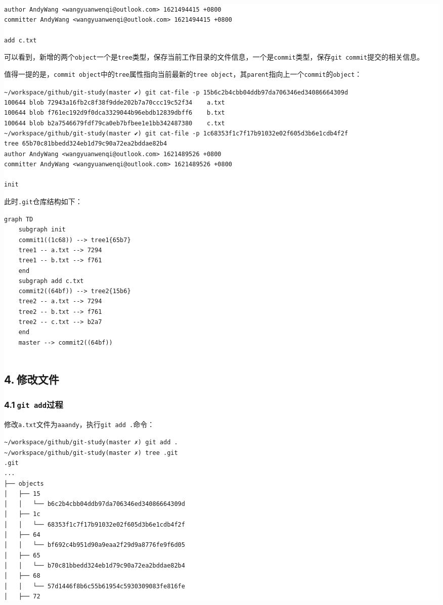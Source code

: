 ```shell
author AndyWang <wangyuanwenqi@outlook.com> 1621494415 +0800
committer AndyWang <wangyuanwenqi@outlook.com> 1621494415 +0800

add c.txt
```

可以看到，新增的两个`object`一个是`tree`类型，保存当前工作目录的文件信息，一个是`commit`类型，保存`git commit`提交的相关信息。

值得一提的是，`commit object`中的`tree`属性指向当前最新的`tree object`，其`parent`指向上一个`commit`的`object`：

```shell
~/workspace/github/git-study(master ✔) git cat-file -p 15b6c2b4cbb04ddb97da706346ed34086664309d
100644 blob 72943a16fb2c8f38f9dde202b7a70ccc19c52f34	a.txt
100644 blob f761ec192d9f0dca3329044b96ebdb12839dbff6	b.txt
100644 blob b2a7546679fdf79ca0eb7bfbee1e1bb342487380	c.txt
~/workspace/github/git-study(master ✔) git cat-file -p 1c68353f1c7f17b91032e02f605d3b6e1cdb4f2f
tree 65b70c81bbedd324eb1d79c90a72ea2bddae82b4
author AndyWang <wangyuanwenqi@outlook.com> 1621489526 +0800
committer AndyWang <wangyuanwenqi@outlook.com> 1621489526 +0800

init
```

此时`.git`仓库结构如下：

```mermaid
graph TD
	subgraph init
	commit1((1c68)) --> tree1{65b7}
	tree1 -- a.txt --> 7294
 	tree1 -- b.txt --> f761
 	end
 	subgraph add c.txt
 	commit2((64bf)) --> tree2{15b6}
 	tree2 -- a.txt --> 7294
 	tree2 -- b.txt --> f761
 	tree2 -- c.txt --> b2a7
 	end
 	master --> commit2((64bf))
 
```



## 4. 修改文件

### 4.1 `git add`过程

修改`a.txt`文件为`aaandy`，执行`git add .`命令：

```shell
~/workspace/github/git-study(master ✗) git add .
~/workspace/github/git-study(master ✗) tree .git
.git
...
├── objects
│   ├── 15
│   │   └── b6c2b4cbb04ddb97da706346ed34086664309d
│   ├── 1c
│   │   └── 68353f1c7f17b91032e02f605d3b6e1cdb4f2f
│   ├── 64
│   │   └── bf692c4b951d90a9eaa2f29d9a8776fe9f6d05
│   ├── 65
│   │   └── b70c81bbedd324eb1d79c90a72ea2bddae82b4
│   ├── 68
│   │   └── 57d1446f8b6c55b61954c5930309083fe816fe
│   ├── 72
```